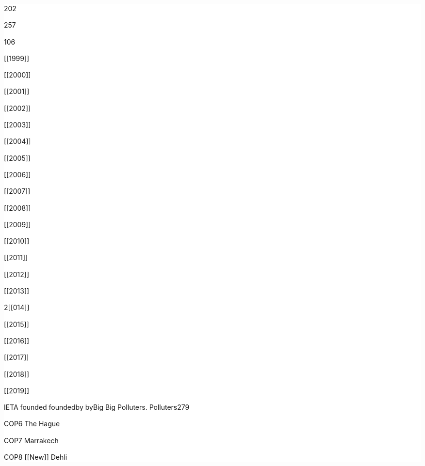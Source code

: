 202

257

106

[[1999]]

[[2000]]

[[2001]]

[[2002]]

[[2003]]

[[2004]]

[[2005]]

[[2006]]

[[2007]]

[[2008]]

[[2009]]

[[2010]]

[[2011]]

[[2012]]

[[2013]]

2[[014]]

[[2015]]

[[2016]]

[[2017]]

[[2018]]

[[2019]]

IETA
founded
foundedby
byBig
Big
Polluters.
Polluters279

COP6
The Hague

COP7
Marrakech

COP8
[[New]] Dehli
